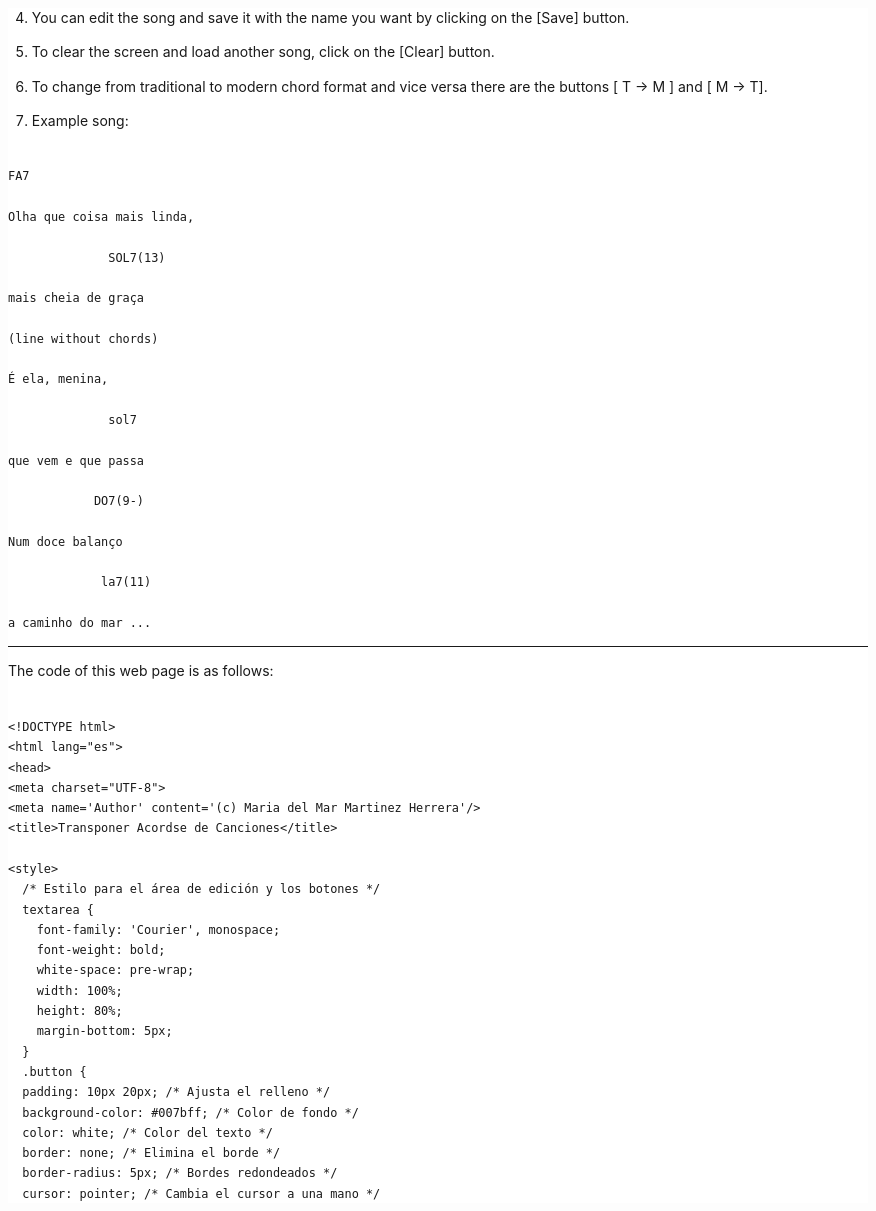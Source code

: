 4) You can edit the song and save it with the name you want by clicking on the [Save] button.

5) To clear the screen and load another song, click on the [Clear] button.

6) To change from traditional to modern chord format and vice versa there are the buttons [ T -> M ] and [ M -> T].

7) Example song:

```

FA7

Olha que coisa mais linda, 

              SOL7(13)
              
mais cheia de graça

(line without chords)

É ela, menina, 

              sol7
              
que vem e que passa

            DO7(9-)
            
Num doce balanço 

             la7(11)
             
a caminho do mar ...

```

-----------

The code of this web page is as follows:

```

<!DOCTYPE html>
<html lang="es">
<head>
<meta charset="UTF-8">
<meta name='Author' content='(c) Maria del Mar Martinez Herrera'/>
<title>Transponer Acordse de Canciones</title>

<style>
  /* Estilo para el área de edición y los botones */
  textarea {
    font-family: 'Courier', monospace;
    font-weight: bold;
    white-space: pre-wrap;
    width: 100%;
    height: 80%;
    margin-bottom: 5px;
  }
  .button {
  padding: 10px 20px; /* Ajusta el relleno */
  background-color: #007bff; /* Color de fondo */
  color: white; /* Color del texto */
  border: none; /* Elimina el borde */
  border-radius: 5px; /* Bordes redondeados */
  cursor: pointer; /* Cambia el cursor a una mano */
```
